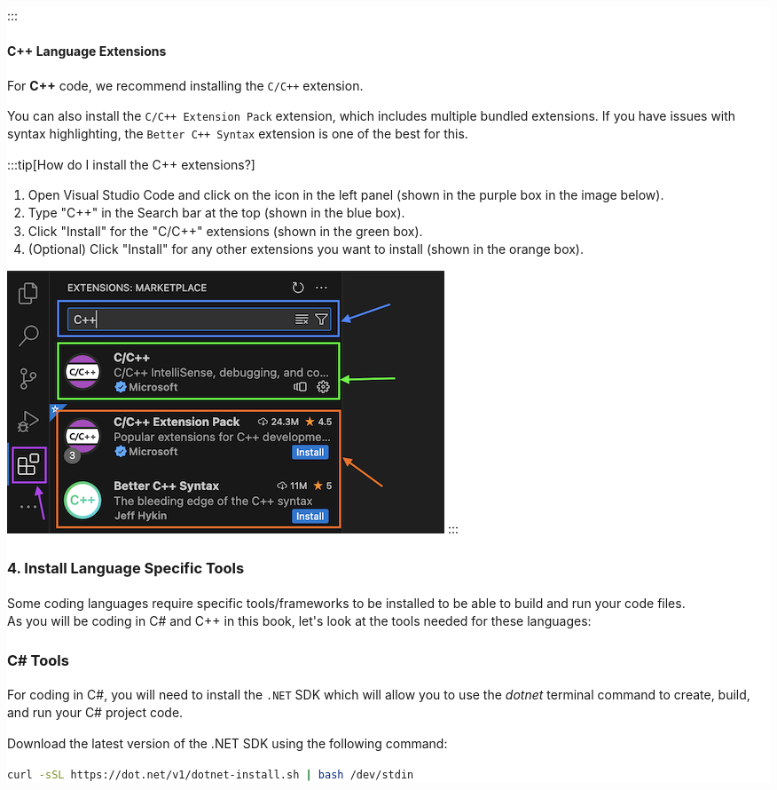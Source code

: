 :::

#### C++ Language Extensions

For **C++** code, we recommend installing the `C/C++` extension.

You can also install the `C/C++ Extension Pack` extension, which includes multiple bundled extensions. If you have issues with syntax highlighting, the `Better C++ Syntax` extension is one of the best for this.

:::tip[How do I install the C++ extensions?]

1. Open Visual Studio Code and click on the icon in the left panel (shown in the purple box in the image below).
2. Type "C++" in the Search bar at the top (shown in the blue box).
3. Click "Install" for the "C/C++" extensions (shown in the green box).
4. (Optional) Click "Install" for any other extensions you want to install (shown in the orange box).

![Visual Studio Code window showing recommended extensions for C++](./images/vscode-extensions/vs-code-cpp-extensions.png)
:::

### 4. Install Language Specific Tools

Some coding languages require specific tools/frameworks to be installed to be able to build and run your code files.  
As you will be coding in C# and C++ in this book, let's look at the tools needed for these languages:

### C# Tools

For coding in C#, you will need to install the `.NET` SDK which will allow you to use the *dotnet* terminal command to create, build, and run your C# project code.

Download the latest version of the .NET SDK using the following command:

```bash
curl -sSL https://dot.net/v1/dotnet-install.sh | bash /dev/stdin
```
